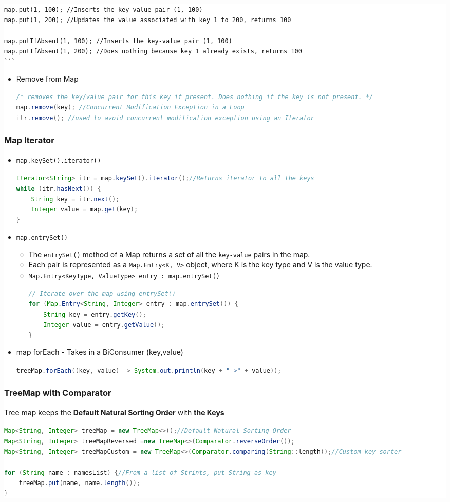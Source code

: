     map.put(1, 100); //Inserts the key-value pair (1, 100)
    map.put(1, 200); //Updates the value associated with key 1 to 200, returns 100
    
    map.putIfAbsent(1, 100); //Inserts the key-value pair (1, 100)
    map.putIfAbsent(1, 200); //Does nothing because key 1 already exists, returns 100
    ```
- Remove from Map
  ```java
  /* removes the key/value pair for this key if present. Does nothing if the key is not present. */
  map.remove(key); //Concurrent Modification Exception in a Loop
  itr.remove(); //used to avoid concurrent modification exception using an Iterator
  ```

### Map Iterator
- `map.keySet().iterator()`
  ```java
  Iterator<String> itr = map.keySet().iterator();//Returns iterator to all the keys
  while (itr.hasNext()) {
      String key = itr.next();
      Integer value = map.get(key);
  }
  ```

- `map.entrySet()`
  - The `entrySet()` method of a Map returns a set of all the `key-value` pairs in the map.
  - Each pair is represented as a `Map.Entry<K, V>` object, where K is the key type and V is the value type.
  - `Map.Entry<KeyType, ValueType> entry : map.entrySet()`
    ```java
    // Iterate over the map using entrySet()
    for (Map.Entry<String, Integer> entry : map.entrySet()) {
        String key = entry.getKey();
        Integer value = entry.getValue();
    }
    ```

- map forEach - Takes in a BiConsumer (key,value)
  ```java
  treeMap.forEach((key, value) -> System.out.println(key + "->" + value));
  ```

### TreeMap with Comparator

Tree map keeps the **Default Natural Sorting Order** with **the Keys**

```java
Map<String, Integer> treeMap = new TreeMap<>();//Default Natural Sorting Order
Map<String, Integer> treeMapReversed =new TreeMap<>(Comparator.reverseOrder());
Map<String, Integer> treeMapCustom = new TreeMap<>(Comparator.comparing(String::length));//Custom key sorter

for (String name : namesList) {//From a list of Strints, put String as key
    treeMap.put(name, name.length());
}
```
